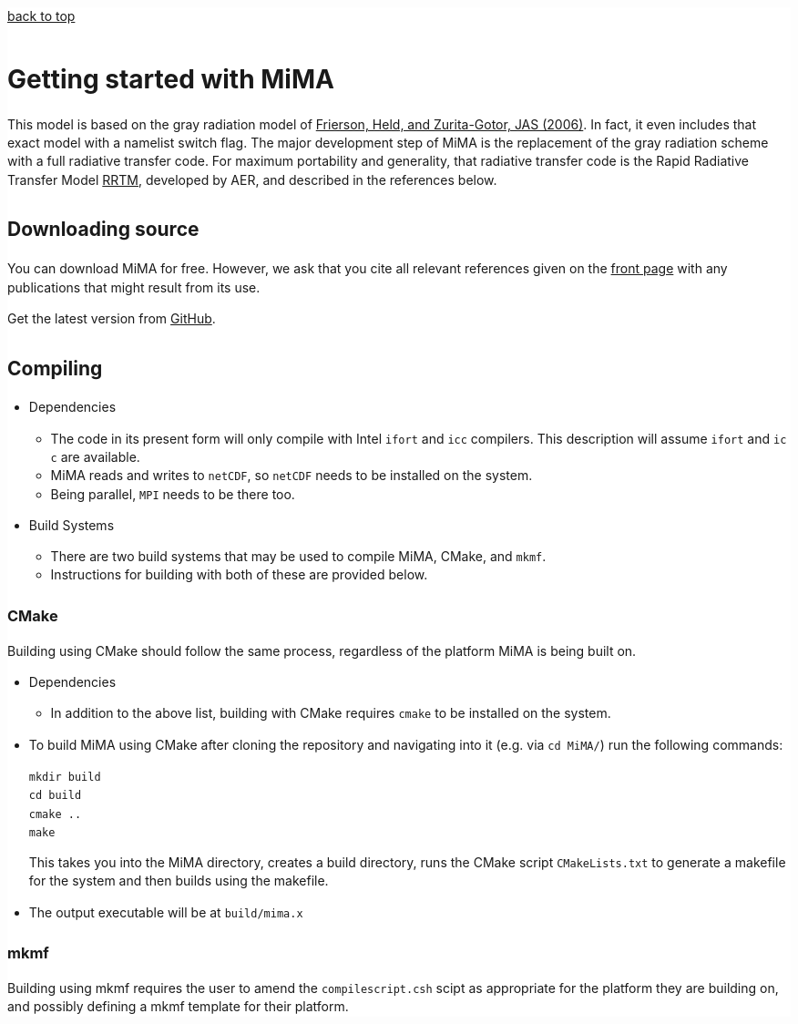 [back to top](https://mjucker.github.io/MiMA)

# Getting started with MiMA

This model is based on the gray radiation model of [Frierson, Held, and Zurita-Gotor, JAS (2006)](http://journals.ametsoc.org/doi/abs/10.1175/JAS3753.1).
In fact, it even includes that exact model with a namelist switch flag. The major development step of MiMA is the replacement of the gray radiation scheme with a full radiative transfer code. For maximum portability and generality, that radiative transfer code is the Rapid Radiative Transfer Model [RRTM](http://rtweb.aer.com/rrtm_frame.html), developed by AER, and described in the references below.

## Downloading source
You can download MiMA for free. However, we ask that you cite all relevant references given on the [front page](https://mjucker.github.com/MiMA/) with any publications that might result from its use.

Get the latest version from [GitHub](https://github.com/mjucker/MiMA/releases/latest).

## Compiling

* Dependencies
  * The code in its present form will only compile with Intel `ifort` and `icc` compilers. This description will assume `ifort` and `icc` are available.
  * MiMA reads and writes to `netCDF`, so `netCDF` needs to be installed on the system.
  * Being parallel, `MPI` needs to be there too.

* Build Systems
  * There are two build systems that may be used to compile MiMA, CMake, and `mkmf`.
  * Instructions for building with both of these are provided below.

### CMake
Building using CMake should follow the same process, regardless of the platform MiMA is being built on.

* Dependencies
  * In addition to the above list, building with CMake requires `cmake` to be installed on the system.

* To build MiMA using CMake after cloning the repository and navigating into it (e.g. via `cd MiMA/`) run the following commands:
  ```
  mkdir build
  cd build
  cmake ..
  make
  ```
  This takes you into the MiMA directory, creates a build directory, runs the CMake script `CMakeLists.txt` to generate a makefile for the system and then builds using the makefile.

* The output executable will be at `build/mima.x`

### mkmf
Building using mkmf requires the user to amend the `compilescript.csh` scipt as appropriate for the platform they are building on, and possibly defining a mkmf template for their platform.
